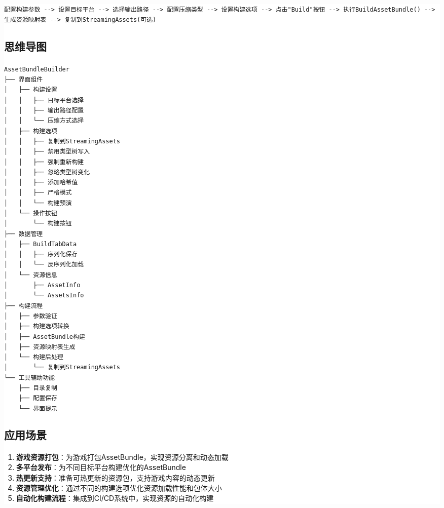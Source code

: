 ```
配置构建参数 --> 设置目标平台 --> 选择输出路径 --> 配置压缩类型 --> 设置构建选项 --> 点击"Build"按钮 --> 执行BuildAssetBundle() --> 生成资源映射表 --> 复制到StreamingAssets(可选)
```

## 思维导图

```
AssetBundleBuilder
├── 界面组件
│   ├── 构建设置
│   │   ├── 目标平台选择
│   │   ├── 输出路径配置
│   │   └── 压缩方式选择
│   ├── 构建选项
│   │   ├── 复制到StreamingAssets
│   │   ├── 禁用类型树写入
│   │   ├── 强制重新构建
│   │   ├── 忽略类型树变化
│   │   ├── 添加哈希值
│   │   ├── 严格模式
│   │   └── 构建预演
│   └── 操作按钮
│       └── 构建按钮
├── 数据管理
│   ├── BuildTabData
│   │   ├── 序列化保存
│   │   └── 反序列化加载
│   └── 资源信息
│       ├── AssetInfo
│       └── AssetsInfo
├── 构建流程
│   ├── 参数验证
│   ├── 构建选项转换
│   ├── AssetBundle构建
│   ├── 资源映射表生成
│   └── 构建后处理
│       └── 复制到StreamingAssets
└── 工具辅助功能
    ├── 目录复制
    ├── 配置保存
    └── 界面提示
```

## 应用场景
1. **游戏资源打包**：为游戏打包AssetBundle，实现资源分离和动态加载
2. **多平台发布**：为不同目标平台构建优化的AssetBundle
3. **热更新支持**：准备可热更新的资源包，支持游戏内容的动态更新
4. **资源管理优化**：通过不同的构建选项优化资源加载性能和包体大小
5. **自动化构建流程**：集成到CI/CD系统中，实现资源的自动化构建
